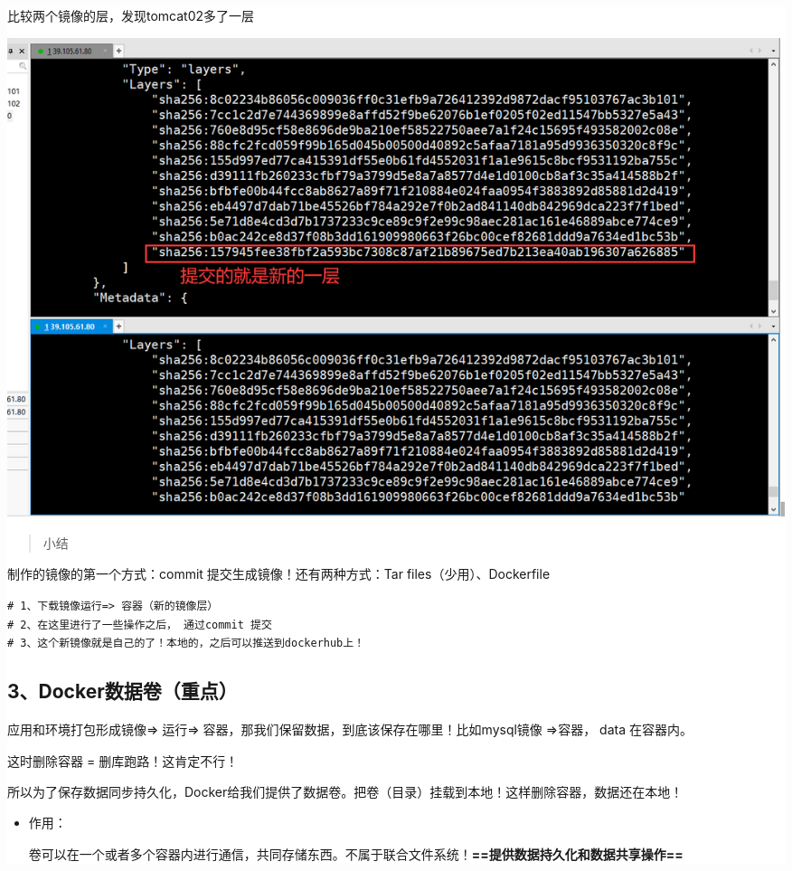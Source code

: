 

比较两个镜像的层，发现tomcat02多了一层

![](/assets/images/2020/icoding/docker/image-tomcat-layers-compare.png)

> 小结

制作的镜像的第一个方式：commit 提交生成镜像！还有两种方式：Tar files（少用）、Dockerfile

```shell
# 1、下载镜像运行=> 容器（新的镜像层）
# 2、在这里进行了一些操作之后， 通过commit 提交
# 3、这个新镜像就是自己的了！本地的，之后可以推送到dockerhub上！
```



## 3、Docker数据卷（重点）

应用和环境打包形成镜像=> 运行=> 容器，那我们保留数据，到底该保存在哪里！比如mysql镜像 =>容器， data 在容器内。

这时删除容器  =  删库跑路！这肯定不行！

所以为了保存数据同步持久化，Docker给我们提供了数据卷。把卷（目录）挂载到本地！这样删除容器，数据还在本地！

- 作用：

  卷可以在一个或者多个容器内进行通信，共同存储东西。不属于联合文件系统！**==提供数据持久化和数据共享操作==**
